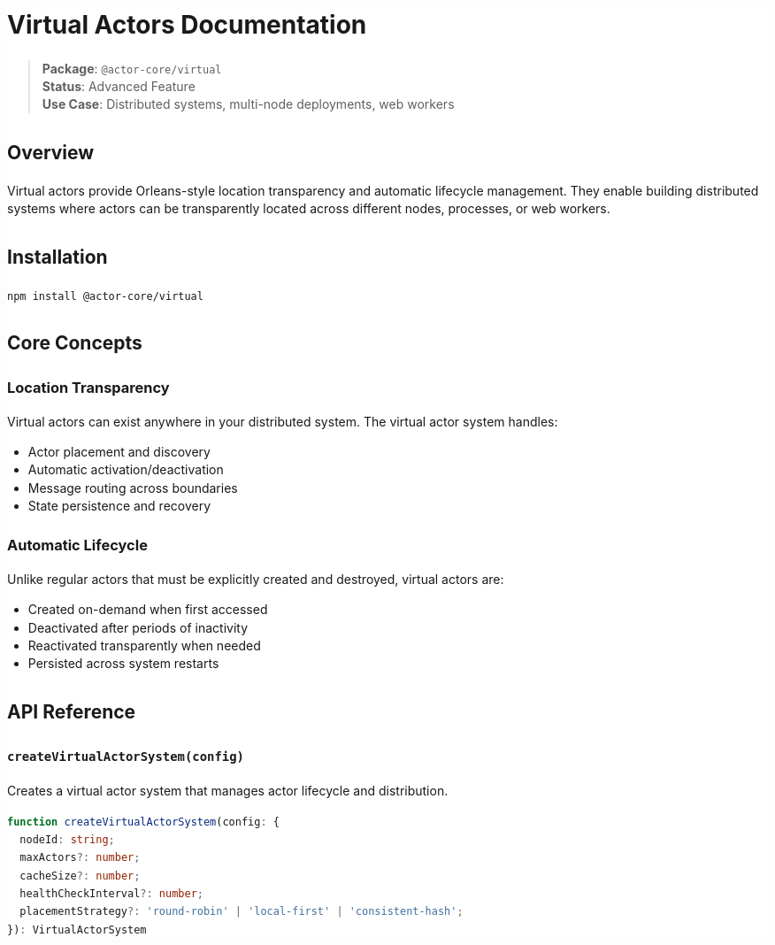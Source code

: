 # Virtual Actors Documentation

> **Package**: `@actor-core/virtual`  
> **Status**: Advanced Feature  
> **Use Case**: Distributed systems, multi-node deployments, web workers

## Overview

Virtual actors provide Orleans-style location transparency and automatic lifecycle management. They enable building distributed systems where actors can be transparently located across different nodes, processes, or web workers.

## Installation

```bash
npm install @actor-core/virtual
```

## Core Concepts

### Location Transparency
Virtual actors can exist anywhere in your distributed system. The virtual actor system handles:
- Actor placement and discovery
- Automatic activation/deactivation
- Message routing across boundaries
- State persistence and recovery

### Automatic Lifecycle
Unlike regular actors that must be explicitly created and destroyed, virtual actors are:
- Created on-demand when first accessed
- Deactivated after periods of inactivity
- Reactivated transparently when needed
- Persisted across system restarts

## API Reference

### `createVirtualActorSystem(config)`

Creates a virtual actor system that manages actor lifecycle and distribution.

```typescript
function createVirtualActorSystem(config: {
  nodeId: string;
  maxActors?: number;
  cacheSize?: number;
  healthCheckInterval?: number;
  placementStrategy?: 'round-robin' | 'local-first' | 'consistent-hash';
}): VirtualActorSystem
```
